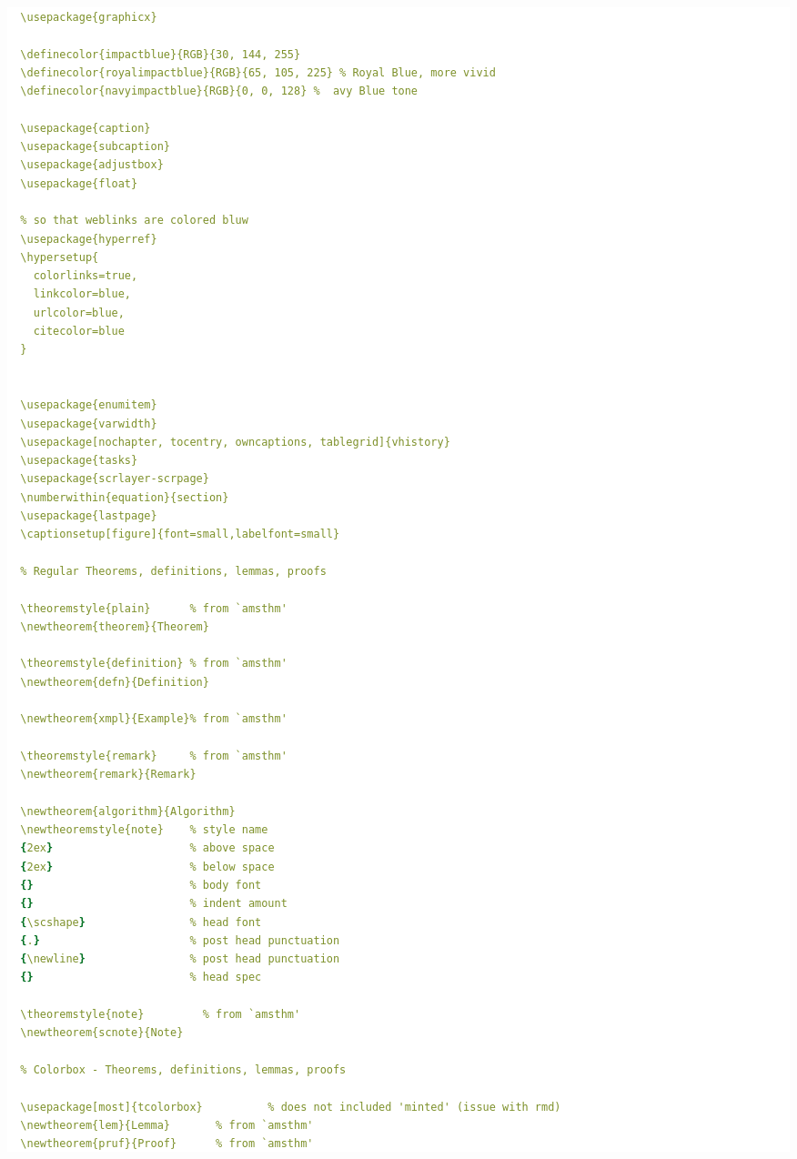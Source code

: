```yaml
  \usepackage{graphicx}

  \definecolor{impactblue}{RGB}{30, 144, 255}
  \definecolor{royalimpactblue}{RGB}{65, 105, 225} % Royal Blue, more vivid
  \definecolor{navyimpactblue}{RGB}{0, 0, 128} %  avy Blue tone 
   
  \usepackage{caption}
  \usepackage{subcaption}
  \usepackage{adjustbox}
  \usepackage{float}
  
  % so that weblinks are colored bluw
  \usepackage{hyperref}
  \hypersetup{
    colorlinks=true,
    linkcolor=blue,
    urlcolor=blue,
    citecolor=blue
  }
  
  
  \usepackage{enumitem}
  \usepackage{varwidth}
  \usepackage[nochapter, tocentry, owncaptions, tablegrid]{vhistory}
  \usepackage{tasks}
  \usepackage{scrlayer-scrpage}
  \numberwithin{equation}{section}
  \usepackage{lastpage}
  \captionsetup[figure]{font=small,labelfont=small}

  % Regular Theorems, definitions, lemmas, proofs
  
  \theoremstyle{plain}      % from `amsthm'
  \newtheorem{theorem}{Theorem}
 
  \theoremstyle{definition} % from `amsthm'
  \newtheorem{defn}{Definition}
  
  \newtheorem{xmpl}{Example}% from `amsthm'
  
  \theoremstyle{remark}     % from `amsthm'
  \newtheorem{remark}{Remark}
  
  \newtheorem{algorithm}{Algorithm} 
  \newtheoremstyle{note}    % style name
  {2ex}                     % above space
  {2ex}                     % below space
  {}                        % body font
  {}                        % indent amount
  {\scshape}                % head font
  {.}                       % post head punctuation
  {\newline}                % post head punctuation
  {}                        % head spec
  
  \theoremstyle{note}         % from `amsthm'
  \newtheorem{scnote}{Note}  

  % Colorbox - Theorems, definitions, lemmas, proofs

  \usepackage[most]{tcolorbox}          % does not included 'minted' (issue with rmd) 
  \newtheorem{lem}{Lemma}		% from `amsthm'
  \newtheorem{pruf}{Proof}		% from `amsthm'

```